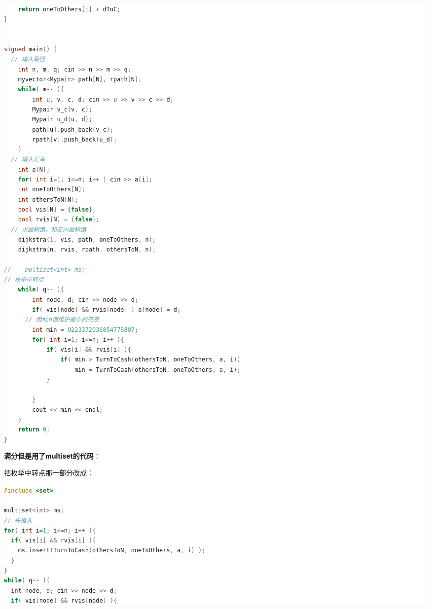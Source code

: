 ```c++
    return oneToOthers[i] + dToC;
}


signed main() {
  // 输入路径
    int n, m, q; cin >> n >> m >> q;
    myvector<Mypair> path[N], rpath[N];
    while( m-- ){
        int u, v, c, d; cin >> u >> v >> c >> d;
        Mypair v_c(v, c);
        Mypair u_d(u, d);
        path[u].push_back(v_c);
        rpath[v].push_back(u_d);
    }
  // 输入汇率
    int a[N];
    for( int i=1; i<=n; i++ ) cin >> a[i];
    int oneToOthers[N];
    int othersToN[N];
    bool vis[N] = {false};
    bool rvis[N] = {false};
  // 求最短路，和反向最短路
    dijkstra(1, vis, path, oneToOthers, n);
    dijkstra(n, rvis, rpath, othersToN, n);

//    multiset<int> ms;
// 枚举中转点
    while( q-- ){
        int node, d; cin >> node >> d;
        if( vis[node] && rvis[node] ) a[node] = d;
      // 用min值维护最小的花费
        int min = 9223372036854775807;
        for( int i=1; i<=n; i++ ){
            if( vis[i] && rvis[i] ){
                if( min > TurnToCash(othersToN, oneToOthers, a, i))
                    min = TurnToCash(othersToN, oneToOthers, a, i);
            }

        }
        cout << min << endl;
    }
    return 0;
}

```

**满分但是用了multiset的代码**：

把枚举中转点那一部分改成：

```c++
#include <set>

multiset<int> ms;
// 先插入
for( int i=1; i<=n; i++ ){
  if( vis[i] && rvis[i] ){
    ms.insert(TurnToCash(othersToN, oneToOthers, a, i) );
  }
}
while( q-- ){
  int node, d; cin >> node >> d;
  if( vis[node] && rvis[node] ){
```